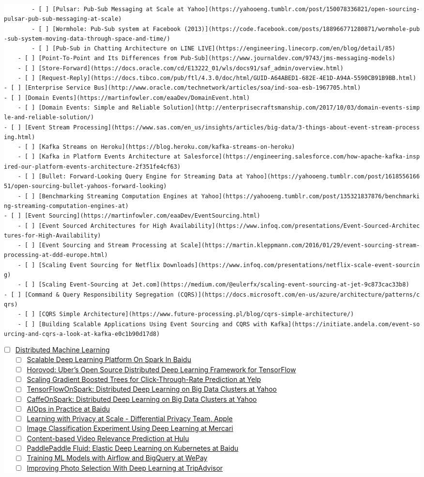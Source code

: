 			- [ ] [Pulsar: Pub-Sub Messaging at Scale at Yahoo](https://yahooeng.tumblr.com/post/150078336821/open-sourcing-pulsar-pub-sub-messaging-at-scale)
			- [ ] [Wormhole: Pub-Sub system at Facebook (2013)](https://code.facebook.com/posts/188966771280871/wormhole-pub-sub-system-moving-data-through-space-and-time/)
			- [ ] [Pub-Sub in Chatting Architecture on LINE LIVE](https://engineering.linecorp.com/en/blog/detail/85)
		- [ ] [Point-To-Point and Its Differences from Pub-Sub](https://www.journaldev.com/9743/jms-messaging-models)
		- [ ] [Store-Forward](https://docs.oracle.com/cd/E13222_01/wls/docs91/saf_admin/overview.html)
		- [ ] [Request-Reply](https://docs.tibco.com/pub/ftl/4.3.0/doc/html/GUID-A64ABED1-682E-4E1D-A94A-5590CB91B9BB.html)
	- [ ] [Enterprise Service Bus](http://www.oracle.com/technetwork/articles/soa/ind-soa-esb-1967705.html)
	- [ ] [Domain Events](https://martinfowler.com/eaaDev/DomainEvent.html)
		- [ ] [Domain Events: Simple and Reliable Solution](http://enterprisecraftsmanship.com/2017/10/03/domain-events-simple-and-reliable-solution/)
	- [ ] [Event Stream Processing](https://www.sas.com/en_us/insights/articles/big-data/3-things-about-event-stream-processing.html)
		- [ ] [Kafka Streams on Heroku](https://blog.heroku.com/kafka-streams-on-heroku)
		- [ ] [Kafka in Platform Events Architecture at Salesforce](https://engineering.salesforce.com/how-apache-kafka-inspired-our-platform-events-architecture-2f351fe4cf63)		
		- [ ] [Bullet: Forward-Looking Query Engine for Streaming Data at Yahoo](https://yahooeng.tumblr.com/post/161855616651/open-sourcing-bullet-yahoos-forward-looking)
		- [ ] [Benchmarking Streaming Computation Engines at Yahoo](https://yahooeng.tumblr.com/post/135321837876/benchmarking-streaming-computation-engines-at)
	- [ ] [Event Sourcing](https://martinfowler.com/eaaDev/EventSourcing.html)
		- [ ] [Event Sourced Architectures for High Availability](https://www.infoq.com/presentations/Event-Sourced-Architectures-for-High-Availability)
		- [ ] [Event Sourcing and Stream Processing at Scale](https://martin.kleppmann.com/2016/01/29/event-sourcing-stream-processing-at-ddd-europe.html)
		- [ ] [Scaling Event Sourcing for Netflix Downloads](https://www.infoq.com/presentations/netflix-scale-event-sourcing)
		- [ ] [Scaling Event-Sourcing at Jet.com](https://medium.com/@eulerfx/scaling-event-sourcing-at-jet-9c873cac33b8)
	- [ ] [Command & Query Responsibility Segregation (CQRS)](https://docs.microsoft.com/en-us/azure/architecture/patterns/cqrs)
		- [ ] [CQRS Simple Architecture](https://www.future-processing.pl/blog/cqrs-simple-architecture/)
		- [ ] [Building Scalable Applications Using Event Sourcing and CQRS with Kafka](https://initiate.andela.com/event-sourcing-and-cqrs-a-look-at-kafka-e0c1b90d17d8)	
- [ ] [Distributed Machine Learning](https://arxiv.org/pdf/1512.09295.pdf)
	- [ ] [Scalable Deep Learning Platform On Spark In Baidu](https://www.slideshare.net/JenAman/scalable-deep-learning-platform-on-spark-in-baidu)
	- [ ] [Horovod: Uber’s Open Source Distributed Deep Learning Framework for TensorFlow](https://eng.uber.com/horovod/)	
	- [ ] [Scaling Gradient Boosted Trees for Click-Through-Rate Prediction at Yelp](https://engineeringblog.yelp.com/2018/01/building-a-distributed-ml-pipeline-part1.html)
	- [ ] [TensorFlowOnSpark: Distributed Deep Learning on Big Data Clusters at Yahoo](https://yahooeng.tumblr.com/post/157196488076/open-sourcing-tensorflowonspark-distributed-deep)
	- [ ] [CaffeOnSpark: Distributed Deep Learning on Big Data Clusters at Yahoo](https://yahooeng.tumblr.com/post/139916828451/caffeonspark-open-sourced-for-distributed-deep)
	- [ ] [AIOps in Practice at Baidu](https://www.usenix.org/conference/srecon17asia/program/presentation/qu)
	- [ ] [Learning with Privacy at Scale - Differential Privacy Team, Apple](https://machinelearning.apple.com/2017/12/06/learning-with-privacy-at-scale.html)
	- [ ] [Image Classification Experiment Using Deep Learning at Mercari](https://medium.com/mercari-engineering/mercaris-image-classification-experiment-using-deep-learning-9b4e994a18ec)
	- [ ] [Content-based Video Relevance Prediction at Hulu](https://medium.com/hulu-tech-blog/content-based-video-relevance-prediction-b2c448e14752)
	- [ ] [PaddlePaddle Fluid: Elastic Deep Learning on Kubernetes at Baidu](http://research.baidu.com/paddlepaddle-fluid-elastic-deep-learning-kubernetes/)
	- [ ] [Training ML Models with Airflow and BigQuery at WePay](https://wecode.wepay.com/posts/training-machine-learning-models-with-airflow-and-bigquery)
	- [ ] [Improving Photo Selection With Deep Learning at TripAdvisor](http://engineering.tripadvisor.com/improving-tripadvisor-photo-selection-deep-learning/)